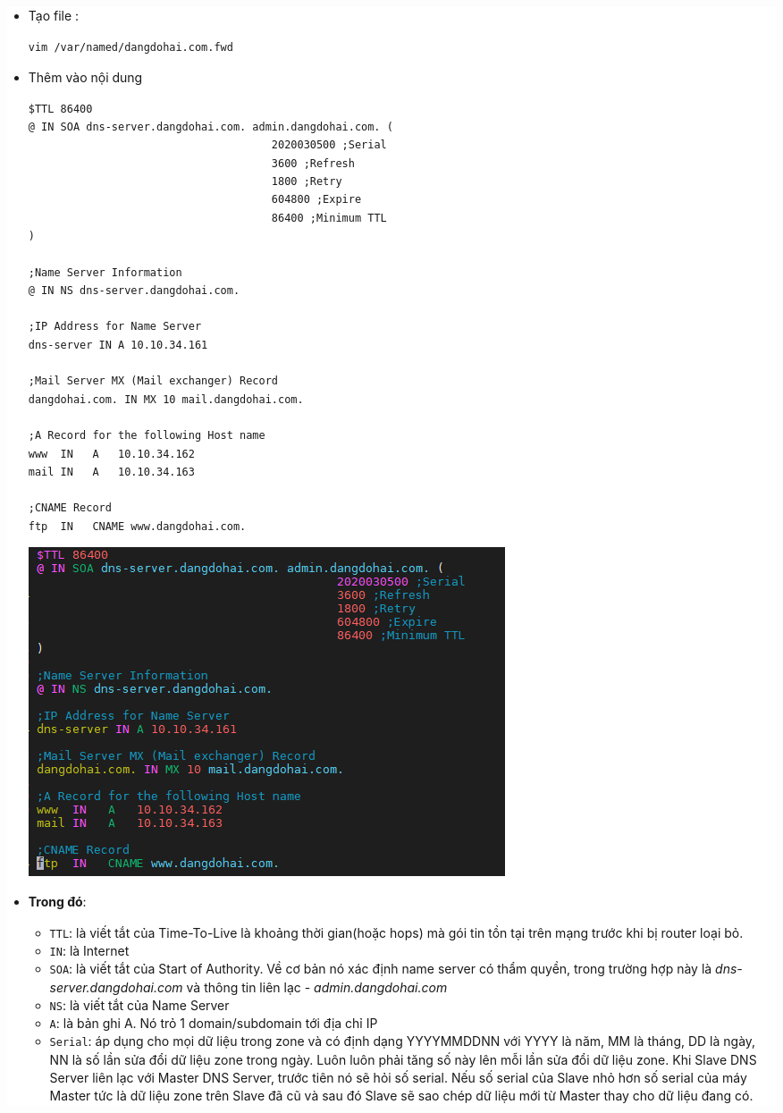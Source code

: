 - Tạo file :
    ```
    vim /var/named/dangdohai.com.fwd
    ```

- Thêm vào nội dung 
    ```
    $TTL 86400
    @ IN SOA dns-server.dangdohai.com. admin.dangdohai.com. (
                                          2020030500 ;Serial
                                          3600 ;Refresh
                                          1800 ;Retry
                                          604800 ;Expire
                                          86400 ;Minimum TTL
    )

    ;Name Server Information
    @ IN NS dns-server.dangdohai.com.

    ;IP Address for Name Server
    dns-server IN A 10.10.34.161

    ;Mail Server MX (Mail exchanger) Record
    dangdohai.com. IN MX 10 mail.dangdohai.com.

    ;A Record for the following Host name
    www  IN   A   10.10.34.162
    mail IN   A   10.10.34.163

    ;CNAME Record
    ftp  IN   CNAME www.dangdohai.com.
    ```

    <img src="..\images\Screenshot_13.png">

- **Trong đó**:
    - `TTL`: là viết tắt của Time-To-Live là khoảng thời gian(hoặc hops) mà gói tin tồn tại trên mạng trước khi bị router loại bỏ.
    - `IN`: là Internet
    - `SOA`: là viết tắt của Start of Authority. Về cơ bản nó xác định name server có thẩm quyền, trong trường hợp này là *dns-server.dangdohai.com* và thông tin liên lạc - *admin.dangdohai.com*
    - `NS`: là viết tắt của Name Server
    - `A`: là bản ghi A. Nó trỏ 1 domain/subdomain tới địa chỉ IP
    - `Serial`: áp dụng cho mọi dữ liệu trong zone và có định dạng YYYYMMDDNN với YYYY là năm, MM là tháng, DD là ngày, NN là số lần sửa đổi dữ liệu zone trong ngày. Luôn luôn phải tăng số này lên mỗi lần sửa đổi dữ liệu zone. Khi Slave DNS Server liên lạc với Master DNS Server, trước tiên nó sẽ hỏi số serial. Nếu số serial của Slave nhỏ hơn số serial của máy Master tức là dữ liệu zone trên Slave đã cũ và sau đó Slave sẽ sao chép dữ liệu mới từ Master thay cho dữ liệu đang có.